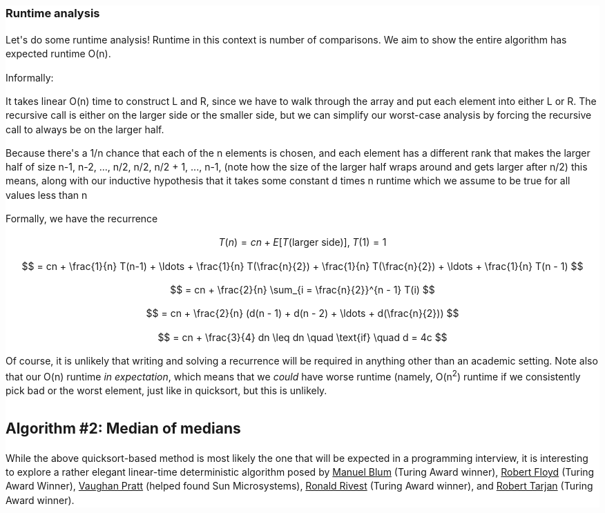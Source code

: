 ### Runtime analysis

Let's do some runtime analysis! Runtime in this context is number of comparisons. We aim to show the entire algorithm has expected runtime O(n).

Informally:

It takes linear O(n) time to construct L and R, since we have to walk through the array and put each element into either L or R. The recursive call is either on the larger side or the smaller side, but we can simplify our worst-case analysis by forcing the recursive call to always be on the larger half.

Because there's a 1/n chance that each of the n elements is chosen, and each element has a different rank that makes the larger half of size n-1, n-2, ..., n/2, n/2, n/2 + 1, ..., n-1, (note how the size of the larger half wraps around and gets larger after n/2) this means, along with our inductive hypothesis that it takes some constant d times n runtime which we assume to be true for all values less than n

Formally, we have the recurrence

$$
  T(n) = cn + E[T(\text{larger side})], \; T(1) = 1
$$

$$
  = cn + \frac{1}{n} T(n-1) + \ldots + \frac{1}{n} T(\frac{n}{2}) + \frac{1}{n} T(\frac{n}{2}) + \ldots + \frac{1}{n} T(n - 1)
$$

$$
  = cn + \frac{2}{n} \sum_{i = \frac{n}{2}}^{n - 1} T(i)
$$

$$
  = cn + \frac{2}{n} (d(n - 1) + d(n - 2) + \ldots + d(\frac{n}{2}))
$$

$$
  = cn + \frac{3}{4} dn \leq dn \quad \text{if} \quad d = 4c
$$

Of course, it is unlikely that writing and solving a recurrence will be required in anything other than an academic setting. Note also that our O(n) runtime *in expectation*, which means that we *could* have worse runtime (namely, O(n<sup>2</sup>) runtime if we consistently pick bad or the worst element, just like in quicksort, but this is unlikely.

## Algorithm #2: Median of medians

While the above quicksort-based method is most likely the one that will be expected in a programming interview, it is interesting to explore a rather elegant linear-time deterministic algorithm posed by [Manuel Blum](https://amturing.acm.org/award_winners/blum_4659082.cfm) (Turing Award winner), [Robert Floyd](https://amturing.acm.org/award_winners/floyd_3720707.cfm) (Turing Award Winner), [Vaughan Pratt](https://en.wikipedia.org/wiki/Vaughan_Pratt) (helped found Sun Microsystems), [Ronald Rivest](https://amturing.acm.org/award_winners/rivest_1403005.cfm) (Turing Award winner), and [Robert Tarjan](https://amturing.acm.org/award_winners/tarjan_1092048.cfm) (Turing Award winner).
